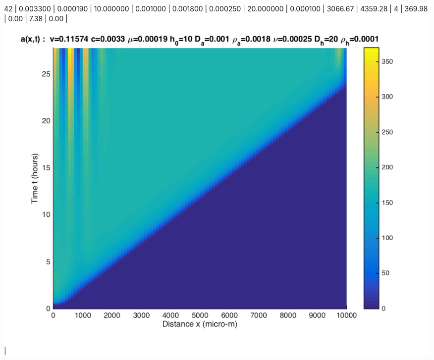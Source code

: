42 | 0.003300 | 0.000190 | 10.000000 | 0.001000 | 0.001800 | 0.000250 | 20.000000 | 0.000100 | 3066.67 | 4359.28 | 4 | 369.98 | 0.00 | 7.38 | 0.00 | ![](./asset/multiparam_results2/42-act.png) |